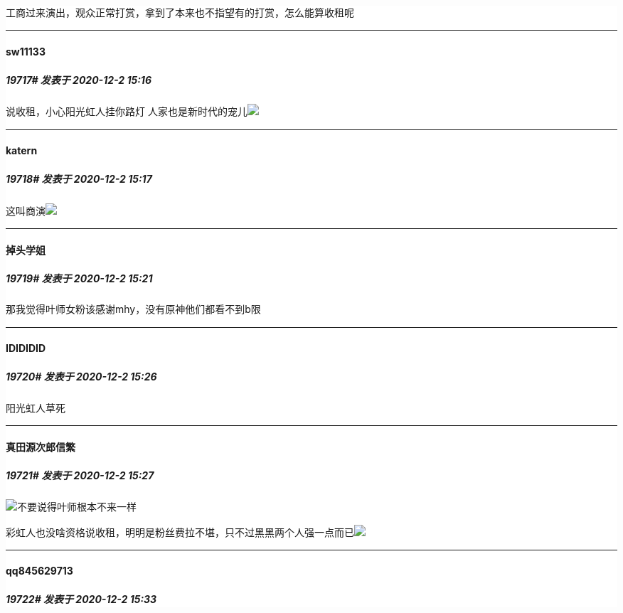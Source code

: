工商过来演出，观众正常打赏，拿到了本来也不指望有的打赏，怎么能算收租呢


-----

####  sw11133  
##### 19717#       发表于 2020-12-2 15:16


说收租，小心阳光虹人挂你路灯
人家也是新时代的宠儿<img src="https://static.saraba1st.com/image/smiley/face2017/067.png" referrerpolicy="no-referrer">


-----

####  katern  
##### 19718#       发表于 2020-12-2 15:17


这叫商演<img src="https://static.saraba1st.com/image/smiley/face2017/018.png" referrerpolicy="no-referrer">


-----

####  掉头学姐  
##### 19719#       发表于 2020-12-2 15:21


那我觉得叶师女粉该感谢mhy，没有原神他们都看不到b限


-----

####  IDIDIDID  
##### 19720#       发表于 2020-12-2 15:26


阳光虹人草死


-----

####  真田源次郎信繁  
##### 19721#       发表于 2020-12-2 15:27


<img src="https://static.saraba1st.com/image/smiley/face2017/067.png" referrerpolicy="no-referrer">不要说得叶师根本不来一样

彩虹人也没啥资格说收租，明明是粉丝费拉不堪，只不过黑黑两个人强一点而已<img src="https://static.saraba1st.com/image/smiley/face2017/009.gif" referrerpolicy="no-referrer">


-----

####  qq845629713  
##### 19722#       发表于 2020-12-2 15:33

